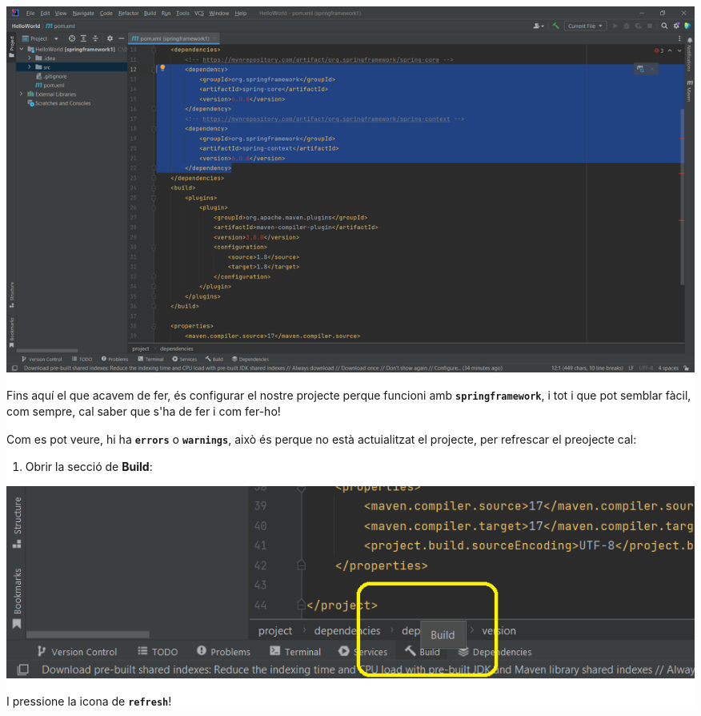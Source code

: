![intro-spring-boot-0022.png](./imatges/intro-spring-boot-0022.png)

Fins aquí el que acavem de fer, és configurar el nostre projecte perque funcioni amb **```springframework```**, i tot i que pot semblar fàcil, com sempre, cal saber que s'ha de fer i com fer-ho!

 Com es pot veure, hi ha **```errors```** o **```warnings```**, això és perque no està actuialitzat el projecte, per refrescar el preojecte cal:

 1. Obrir la secció de **Build**:

![intro-spring-boot-0023.png](./imatges/intro-spring-boot-0023.png)

 I pressione la icona de **```refresh```**!
